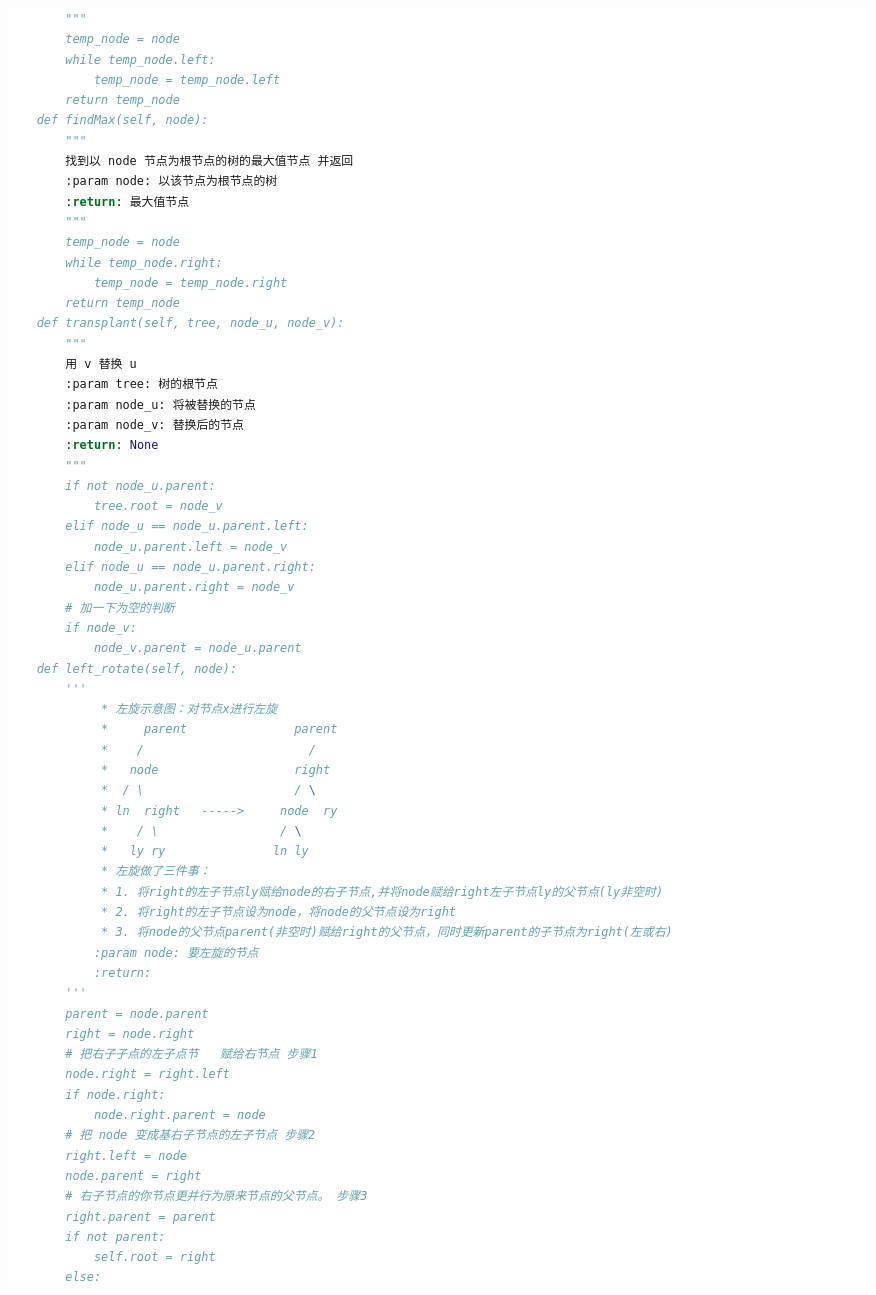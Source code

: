 ```python
        """
        temp_node = node
        while temp_node.left:
            temp_node = temp_node.left
        return temp_node
    def findMax(self, node):
        """
        找到以 node 节点为根节点的树的最大值节点 并返回
        :param node: 以该节点为根节点的树
        :return: 最大值节点
        """
        temp_node = node
        while temp_node.right:
            temp_node = temp_node.right
        return temp_node
    def transplant(self, tree, node_u, node_v):
        """
        用 v 替换 u
        :param tree: 树的根节点
        :param node_u: 将被替换的节点
        :param node_v: 替换后的节点
        :return: None
        """
        if not node_u.parent:
            tree.root = node_v
        elif node_u == node_u.parent.left:
            node_u.parent.left = node_v
        elif node_u == node_u.parent.right:
            node_u.parent.right = node_v
        # 加一下为空的判断
        if node_v:
            node_v.parent = node_u.parent
    def left_rotate(self, node):
        '''
             * 左旋示意图：对节点x进行左旋
             *     parent               parent
             *    /                       /
             *   node                   right
             *  / \                     / \
             * ln  right   ----->     node  ry
             *    / \                 / \
             *   ly ry               ln ly
             * 左旋做了三件事：
             * 1. 将right的左子节点ly赋给node的右子节点,并将node赋给right左子节点ly的父节点(ly非空时)
             * 2. 将right的左子节点设为node，将node的父节点设为right
             * 3. 将node的父节点parent(非空时)赋给right的父节点，同时更新parent的子节点为right(左或右)
            :param node: 要左旋的节点
            :return:
        '''
        parent = node.parent
        right = node.right
        # 把右子子点的左子点节   赋给右节点 步骤1
        node.right = right.left
        if node.right:
            node.right.parent = node
        # 把 node 变成基右子节点的左子节点 步骤2
        right.left = node
        node.parent = right
        # 右子节点的你节点更并行为原来节点的父节点。 步骤3
        right.parent = parent
        if not parent:
            self.root = right
        else:
```
